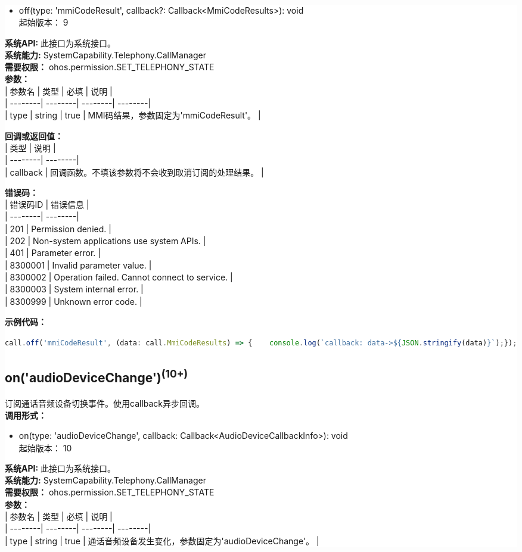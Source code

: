 - off(type: 'mmiCodeResult', callback?: Callback\<MmiCodeResults>): void    
起始版本： 9  
  
 **系统API:**  此接口为系统接口。  
 **系统能力:**  SystemCapability.Telephony.CallManager  
 **需要权限：** ohos.permission.SET_TELEPHONY_STATE    
 **参数：**     
| 参数名 | 类型 | 必填 | 说明 |  
| --------| --------| --------| --------|  
| type | string | true | MMI码结果，参数固定为'mmiCodeResult'。 |  
    
 **回调或返回值：**     
| 类型 | 说明 |  
| --------| --------|  
| callback | 回调函数。不填该参数将不会收到取消订阅的处理结果。 |  
    
    
 **错误码：**     
| 错误码ID | 错误信息 |  
| --------| --------|  
| 201 | Permission denied. |  
| 202 | Non-system applications use system APIs. |  
| 401 | Parameter error. |  
| 8300001 | Invalid parameter value. |  
| 8300002 | Operation failed. Cannot connect to service. |  
| 8300003 | System internal error. |  
| 8300999 | Unknown error code. |  
    
 **示例代码：**   
```ts    
call.off('mmiCodeResult', (data: call.MmiCodeResults) => {    console.log(`callback: data->${JSON.stringify(data)}`);});    
```    
  
    
## on('audioDeviceChange')<sup>(10+)</sup>    
订阅通话音频设备切换事件。使用callback异步回调。  
 **调用形式：**     
    
- on(type: 'audioDeviceChange', callback: Callback\<AudioDeviceCallbackInfo>): void    
起始版本： 10  
  
 **系统API:**  此接口为系统接口。  
 **系统能力:**  SystemCapability.Telephony.CallManager  
 **需要权限：** ohos.permission.SET_TELEPHONY_STATE    
 **参数：**     
| 参数名 | 类型 | 必填 | 说明 |  
| --------| --------| --------| --------|  
| type | string | true | 通话音频设备发生变化，参数固定为'audioDeviceChange'。 |  
    